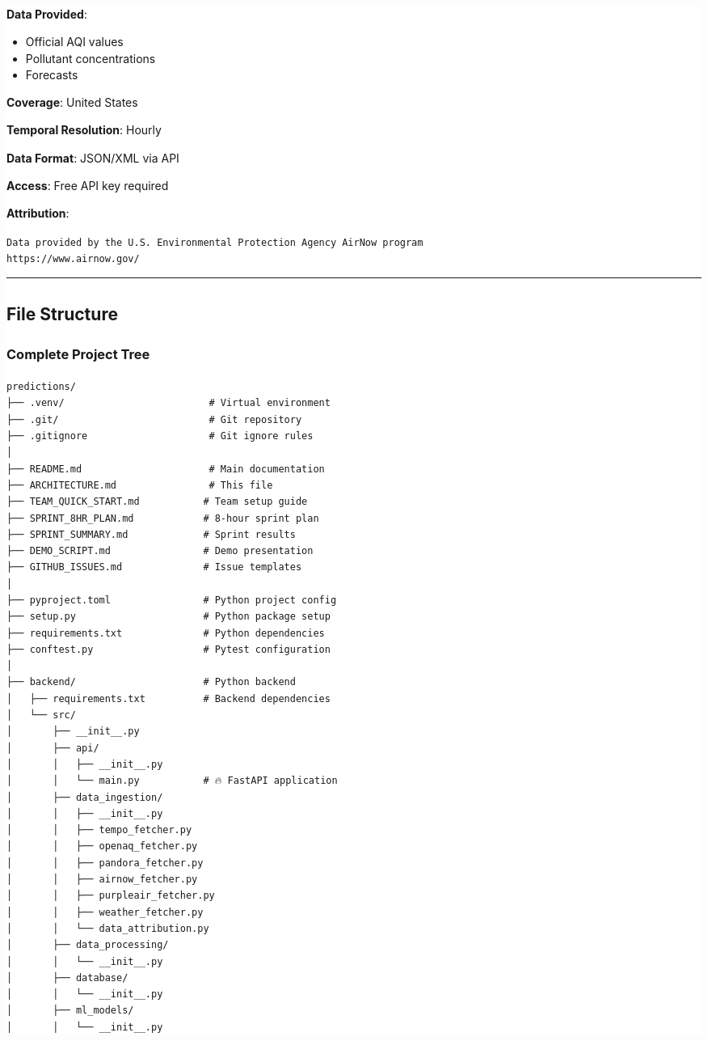 **Data Provided**:
- Official AQI values
- Pollutant concentrations
- Forecasts

**Coverage**: United States

**Temporal Resolution**: Hourly

**Data Format**: JSON/XML via API

**Access**: Free API key required

**Attribution**:
```
Data provided by the U.S. Environmental Protection Agency AirNow program
https://www.airnow.gov/
```

---

## **File Structure**

### **Complete Project Tree**

```
predictions/
├── .venv/                         # Virtual environment
├── .git/                          # Git repository
├── .gitignore                     # Git ignore rules
│
├── README.md                      # Main documentation
├── ARCHITECTURE.md                # This file
├── TEAM_QUICK_START.md           # Team setup guide
├── SPRINT_8HR_PLAN.md            # 8-hour sprint plan
├── SPRINT_SUMMARY.md             # Sprint results
├── DEMO_SCRIPT.md                # Demo presentation
├── GITHUB_ISSUES.md              # Issue templates
│
├── pyproject.toml                # Python project config
├── setup.py                      # Python package setup
├── requirements.txt              # Python dependencies
├── conftest.py                   # Pytest configuration
│
├── backend/                      # Python backend
│   ├── requirements.txt          # Backend dependencies
│   └── src/
│       ├── __init__.py
│       ├── api/
│       │   ├── __init__.py
│       │   └── main.py           # 🔥 FastAPI application
│       ├── data_ingestion/
│       │   ├── __init__.py
│       │   ├── tempo_fetcher.py
│       │   ├── openaq_fetcher.py
│       │   ├── pandora_fetcher.py
│       │   ├── airnow_fetcher.py
│       │   ├── purpleair_fetcher.py
│       │   ├── weather_fetcher.py
│       │   └── data_attribution.py
│       ├── data_processing/
│       │   └── __init__.py
│       ├── database/
│       │   └── __init__.py
│       ├── ml_models/
│       │   └── __init__.py
```